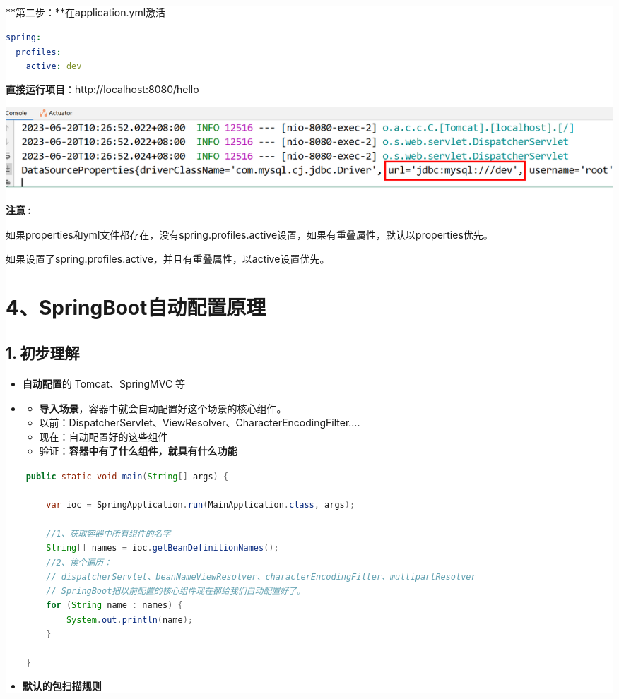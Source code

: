 **第二步：**在application.yml激活

```yaml
spring:
  profiles:
    active: dev
```

**直接运行项目**：http://localhost:8080/hello

![image-20230620102713091](img\image-20230620102713091.png)

**注意 :** 

如果properties和yml文件都存在，没有spring.profiles.active设置，如果有重叠属性，默认以properties优先。

如果设置了spring.profiles.active，并且有重叠属性，以active设置优先。



# 4、SpringBoot自动配置原理

## 1. 初步理解

- **自动配置**的 Tomcat、SpringMVC 等

- - **导入场景**，容器中就会自动配置好这个场景的核心组件。
  - 以前：DispatcherServlet、ViewResolver、CharacterEncodingFilter....
  - 现在：自动配置好的这些组件
  - 验证：**容器中有了什么组件，就具有什么功能**

```java
    public static void main(String[] args) {

        var ioc = SpringApplication.run(MainApplication.class, args);

        //1、获取容器中所有组件的名字
        String[] names = ioc.getBeanDefinitionNames();
        //2、挨个遍历：
        // dispatcherServlet、beanNameViewResolver、characterEncodingFilter、multipartResolver
        // SpringBoot把以前配置的核心组件现在都给我们自动配置好了。
        for (String name : names) {
            System.out.println(name);
        }

    }
```

- **默认的包扫描规则**
